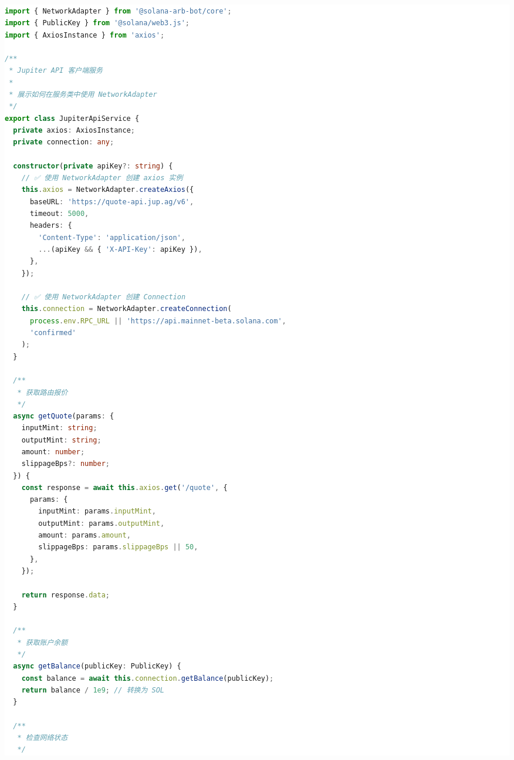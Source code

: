 ```typescript
import { NetworkAdapter } from '@solana-arb-bot/core';
import { PublicKey } from '@solana/web3.js';
import { AxiosInstance } from 'axios';

/**
 * Jupiter API 客户端服务
 * 
 * 展示如何在服务类中使用 NetworkAdapter
 */
export class JupiterApiService {
  private axios: AxiosInstance;
  private connection: any;

  constructor(private apiKey?: string) {
    // ✅ 使用 NetworkAdapter 创建 axios 实例
    this.axios = NetworkAdapter.createAxios({
      baseURL: 'https://quote-api.jup.ag/v6',
      timeout: 5000,
      headers: {
        'Content-Type': 'application/json',
        ...(apiKey && { 'X-API-Key': apiKey }),
      },
    });

    // ✅ 使用 NetworkAdapter 创建 Connection
    this.connection = NetworkAdapter.createConnection(
      process.env.RPC_URL || 'https://api.mainnet-beta.solana.com',
      'confirmed'
    );
  }

  /**
   * 获取路由报价
   */
  async getQuote(params: {
    inputMint: string;
    outputMint: string;
    amount: number;
    slippageBps?: number;
  }) {
    const response = await this.axios.get('/quote', {
      params: {
        inputMint: params.inputMint,
        outputMint: params.outputMint,
        amount: params.amount,
        slippageBps: params.slippageBps || 50,
      },
    });

    return response.data;
  }

  /**
   * 获取账户余额
   */
  async getBalance(publicKey: PublicKey) {
    const balance = await this.connection.getBalance(publicKey);
    return balance / 1e9; // 转换为 SOL
  }

  /**
   * 检查网络状态
   */
```